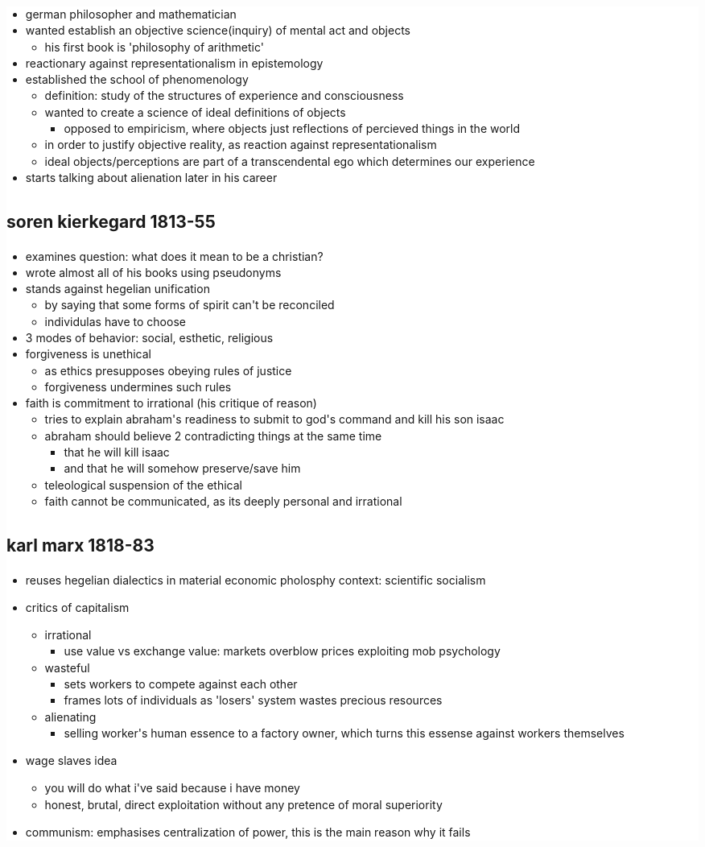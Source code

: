 - german philosopher and mathematician
- wanted establish an objective science(inquiry) of mental act and objects
  - his first book is 'philosophy of arithmetic'
- reactionary against representationalism in epistemology
- established the school of phenomenology
  - definition: study of the structures of experience and consciousness
  - wanted to create a science of ideal definitions of objects
    - opposed to empiricism, where objects just reflections of percieved things in the world
  - in order to justify objective reality, as reaction against representationalism
  - ideal objects/perceptions are part of a transcendental ego which determines our experience
- starts talking about alienation later in his career


## soren kierkegard 1813-55

- examines question: what does it mean to be a christian?
- wrote almost all of his books using pseudonyms
- stands against hegelian unification
  - by saying that some forms of spirit can't be reconciled
  - individulas have to choose
- 3 modes of behavior: social, esthetic, religious
- forgiveness is unethical
  - as ethics presupposes obeying rules of justice
  - forgiveness undermines such rules
- faith is commitment to irrational (his critique of reason)
  - tries to explain abraham's readiness to submit to god's command and kill his son isaac
  - abraham should believe 2 contradicting things at the same time
    - that he will kill isaac 
    - and that he will somehow preserve/save him
  - teleological suspension of the ethical
  - faith cannot be communicated, as its deeply personal and irrational


## karl marx 1818-83 

- reuses hegelian dialectics in material economic pholosphy context: scientific socialism

- critics of capitalism
  - irrational
    - use value vs exchange value: markets overblow prices exploiting mob psychology
  - wasteful
    - sets workers to compete against each other
    - frames lots of individuals as 'losers' system wastes precious resources
  - alienating
    - selling worker's human essence to a factory owner, which turns this essense against workers themselves

- wage slaves idea
  - you will do what i've said because i have money
  - honest, brutal, direct exploitation without any pretence of moral superiority

- communism: emphasises centralization of power, this is the main reason why it fails
